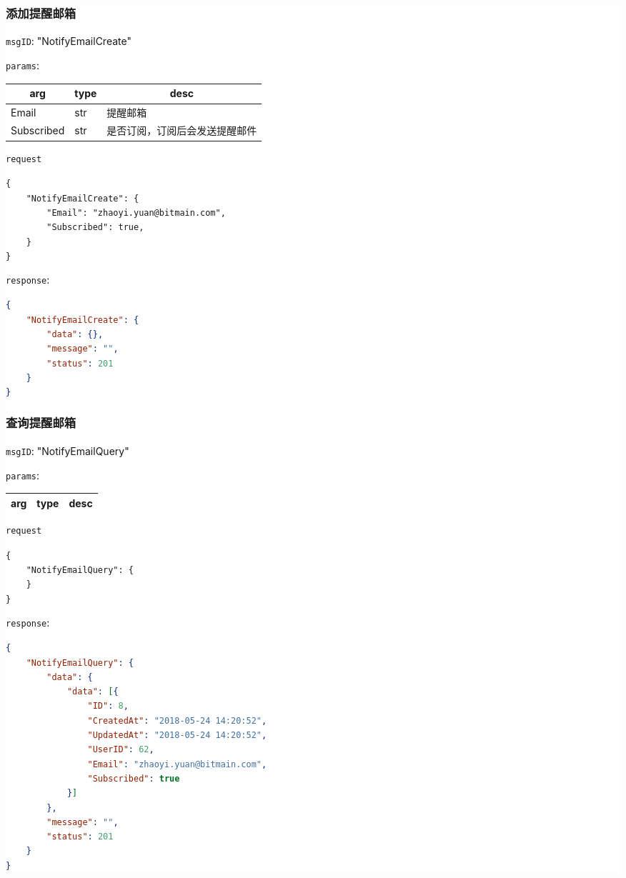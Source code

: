### 添加提醒邮箱

`msgID`: "NotifyEmailCreate"



`params`:

arg | type | desc
-- | -- | --
Email | str | 提醒邮箱
Subscribed | str | 是否订阅，订阅后会发送提醒邮件

`request`
```
{
	"NotifyEmailCreate": {
		"Email": "zhaoyi.yuan@bitmain.com",
		"Subscribed": true,
	}
}
```
`response`:
```json
{
	"NotifyEmailCreate": {
		"data": {},
		"message": "",
		"status": 201
	}
}
```

### 查询提醒邮箱

`msgID`: "NotifyEmailQuery"



`params`:

arg | type | desc
-- | -- | --

`request`
```
{
	"NotifyEmailQuery": {
	}
}
```
`response`:
```json
{
	"NotifyEmailQuery": {
		"data": {
			"data": [{
				"ID": 8,
				"CreatedAt": "2018-05-24 14:20:52",
				"UpdatedAt": "2018-05-24 14:20:52",
				"UserID": 62,
				"Email": "zhaoyi.yuan@bitmain.com",
				"Subscribed": true
			}]
		},
		"message": "",
		"status": 201
	}
}
```